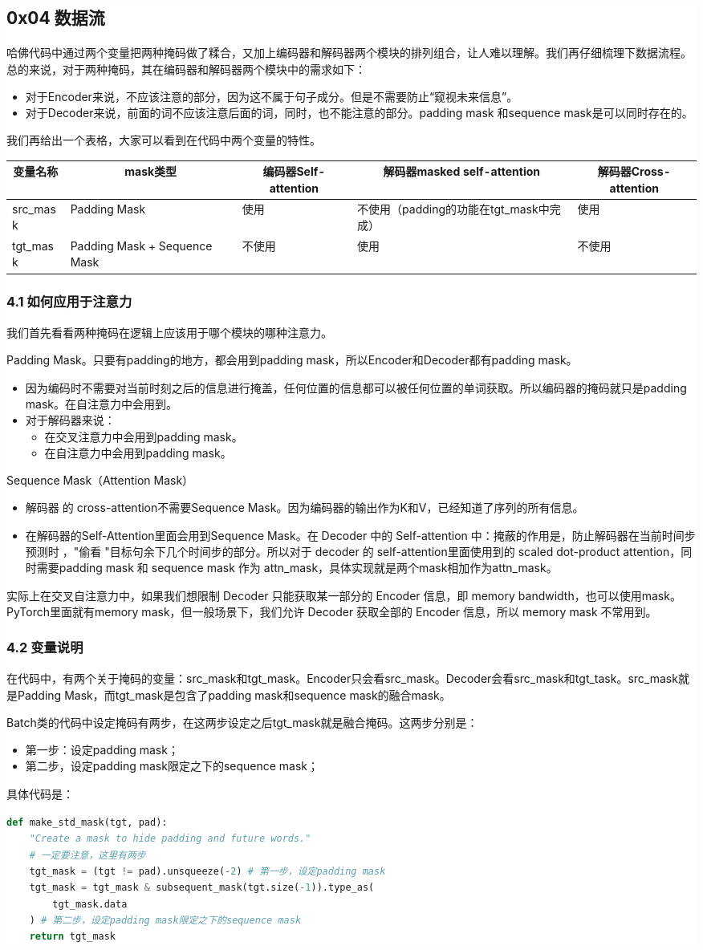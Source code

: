 0x04 数据流
--------

哈佛代码中通过两个变量把两种掩码做了糅合，又加上编码器和解码器两个模块的排列组合，让人难以理解。我们再仔细梳理下数据流程。总的来说，对于两种掩码，其在编码器和解码器两个模块中的需求如下：

*   对于Encoder来说，不应该注意的部分，因为这不属于句子成分。但是不需要防止“窥视未来信息”。
*   对于Decoder来说，前面的词不应该注意后面的词，同时，也不能注意的部分。padding mask 和sequence mask是可以同时存在的。

我们再给出一个表格，大家可以看到在代码中两个变量的特性。

| 变量名称 | mask类型 | 编码器Self-attention | 解码器masked self-attention | 解码器Cross-attention |
| --- | --- | --- | --- | --- |
| src\_mask | Padding Mask | 使用 | 不使用（padding的功能在tgt\_mask中完成） | 使用 |
| tgt\_mask | Padding Mask + Sequence Mask | 不使用 | 使用 | 不使用 |

### 4.1 如何应用于注意力

我们首先看看两种掩码在逻辑上应该用于哪个模块的哪种注意力。

Padding Mask。只要有padding的地方，都会用到padding mask，所以Encoder和Decoder都有padding mask。

*   因为编码时不需要对当前时刻之后的信息进行掩盖，任何位置的信息都可以被任何位置的单词获取。所以编码器的掩码就只是padding mask。在自注意力中会用到。
*   对于解码器来说：
    *   在交叉注意力中会用到padding mask。
    *   在自注意力中会用到padding mask。

Sequence Mask（Attention Mask）

*   解码器 的 cross-attention不需要Sequence Mask。因为编码器的输出作为K和V，已经知道了序列的所有信息。
    
*   在解码器的Self-Attention里面会用到Sequence Mask。在 Decoder 中的 Self-attention 中：掩蔽的作用是，防止解码器在当前时间步预测时 ，"偷看 "目标句余下几个时间步的部分。所以对于 decoder 的 self-attention里面使用到的 scaled dot-product attention，同时需要padding mask 和 sequence mask 作为 attn\_mask，具体实现就是两个mask相加作为attn\_mask。
    

实际上在交叉自注意力中，如果我们想限制 Decoder 只能获取某一部分的 Encoder 信息，即 memory bandwidth，也可以使用mask。PyTorch里面就有memory mask，但一般场景下，我们允许 Decoder 获取全部的 Encoder 信息，所以 memory mask 不常用到。

### 4.2 变量说明

在代码中，有两个关于掩码的变量：src\_mask和tgt\_mask。Encoder只会看src\_mask。Decoder会看src\_mask和tgt\_task。src\_mask就是Padding Mask，而tgt\_mask是包含了padding mask和sequence mask的融合mask。

Batch类的代码中设定掩码有两步，在这两步设定之后tgt\_mask就是融合掩码。这两步分别是：

*   第一步：设定padding mask；
*   第二步，设定padding mask限定之下的sequence mask；

具体代码是：

```python
def make_std_mask(tgt, pad):
    "Create a mask to hide padding and future words."
    # 一定要注意，这里有两步
    tgt_mask = (tgt != pad).unsqueeze(-2) # 第一步，设定padding mask
    tgt_mask = tgt_mask & subsequent_mask(tgt.size(-1)).type_as(
        tgt_mask.data
    ) # 第二步，设定padding mask限定之下的sequence mask
    return tgt_mask
```
